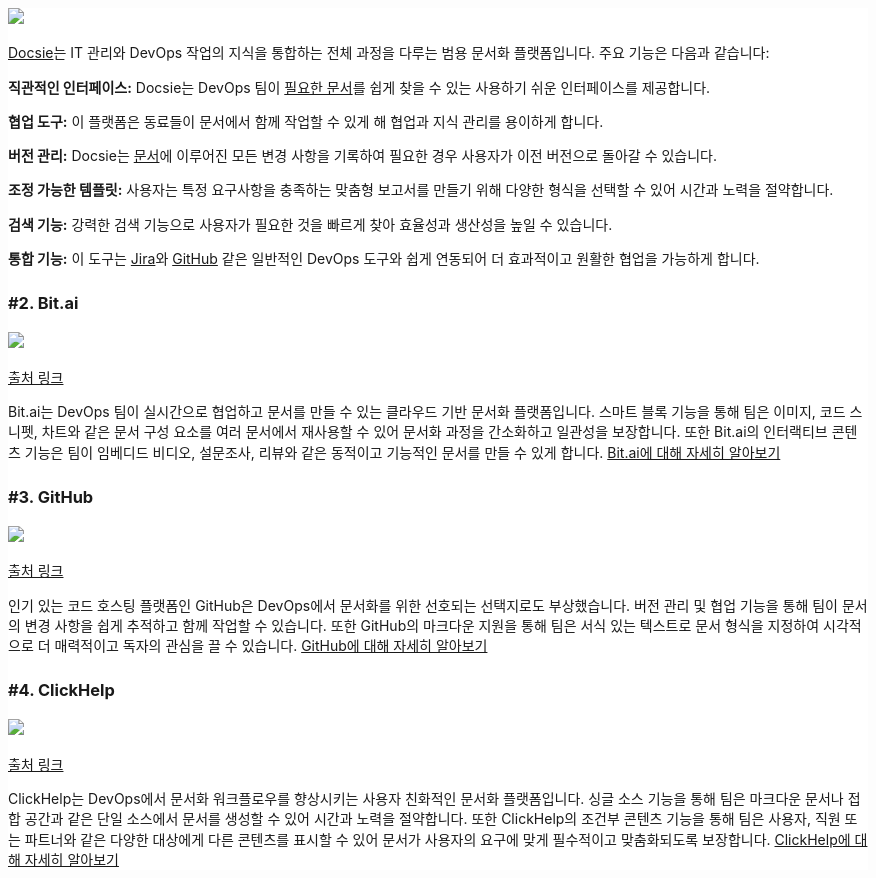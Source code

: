 ![](https://cdn.docsie.io/workspace_PfNzfGj3YfKKtTO4T/doc_QiqgSuNoJpspcExF3/file_NU9uh8XJoZl47EB4k/image4.jpg)

[Docsie](https://www.docsie.io/)는 IT 관리와 DevOps 작업의 지식을 통합하는 전체 과정을 다루는 범용 문서화 플랫폼입니다. 주요 기능은 다음과 같습니다:

**직관적인 인터페이스:** Docsie는 DevOps 팀이 [필요한 문서](https://www.docsie.io/blog/articles/what-is-process-documentation-and-why-is-it-important/)를 쉽게 찾을 수 있는 사용하기 쉬운 인터페이스를 제공합니다.

**협업 도구:** 이 플랫폼은 동료들이 문서에서 함께 작업할 수 있게 해 협업과 지식 관리를 용이하게 합니다.

**버전 관리:** Docsie는 [문서](https://www.docsie.io/blog/articles/do-you-want-to-create-informative-user-guides-our-10-top-tips-can-help/)에 이루어진 모든 변경 사항을 기록하여 필요한 경우 사용자가 이전 버전으로 돌아갈 수 있습니다.

**조정 가능한 템플릿:** 사용자는 특정 요구사항을 충족하는 맞춤형 보고서를 만들기 위해 다양한 형식을 선택할 수 있어 시간과 노력을 절약합니다.

**검색 기능:** 강력한 검색 기능으로 사용자가 필요한 것을 빠르게 찾아 효율성과 생산성을 높일 수 있습니다.

**통합 기능:** 이 도구는 [Jira](https://www.atlassian.com/software/jira)와 [GitHub](https://github.com/) 같은 일반적인 DevOps 도구와 쉽게 연동되어 더 효과적이고 원활한 협업을 가능하게 합니다.

### #2. Bit.ai 

![](https://cdn.docsie.io/workspace_PfNzfGj3YfKKtTO4T/doc_QiqgSuNoJpspcExF3/file_54s4d8BFvr8gE87gW/image9.jpg)

[출처 링크](https://www.google.com/url?sa=i&url=https%3A%2F%2Fbit.ai%2F&psig=AOvVaw1Rod16YtE-JqAHCSHAMoaV&ust=1698676381321000&source=images&cd=vfe&opi=89978449&ved=0CBIQjRxqFwoTCOD9wea8m4IDFQAAAAAdAAAAABAb)

Bit.ai는 DevOps 팀이 실시간으로 협업하고 문서를 만들 수 있는 클라우드 기반 문서화 플랫폼입니다. 스마트 블록 기능을 통해 팀은 이미지, 코드 스니펫, 차트와 같은 문서 구성 요소를 여러 문서에서 재사용할 수 있어 문서화 과정을 간소화하고 일관성을 보장합니다. 또한 Bit.ai의 인터랙티브 콘텐츠 기능은 팀이 임베디드 비디오, 설문조사, 리뷰와 같은 동적이고 기능적인 문서를 만들 수 있게 합니다. [Bit.ai에 대해 자세히 알아보기](https://bit.ai/)

### #3. GitHub 

![](https://cdn.docsie.io/workspace_PfNzfGj3YfKKtTO4T/doc_QiqgSuNoJpspcExF3/file_l9XZXX1fZYDL3VmAn/image5.png)

[출처 링크](https://www.google.com/url?sa=i&url=https%3A%2F%2Fgithub.com%2Fbgroff%2Fkala-app&psig=AOvVaw3JaStXpIEFrQed3WNOaomY&ust=1698676454379000&source=images&cd=vfe&opi=89978449&ved=0CBIQjRxqFwoTCOjzlYi9m4IDFQAAAAAdAAAAABAE)

인기 있는 코드 호스팅 플랫폼인 GitHub은 DevOps에서 문서화를 위한 선호되는 선택지로도 부상했습니다. 버전 관리 및 협업 기능을 통해 팀이 문서의 변경 사항을 쉽게 추적하고 함께 작업할 수 있습니다. 또한 GitHub의 마크다운 지원을 통해 팀은 서식 있는 텍스트로 문서 형식을 지정하여 시각적으로 더 매력적이고 독자의 관심을 끌 수 있습니다. [GitHub에 대해 자세히 알아보기](https://resources.github.com/devops/)

### #4. ClickHelp 

![](https://cdn.docsie.io/workspace_PfNzfGj3YfKKtTO4T/doc_QiqgSuNoJpspcExF3/file_nfQyA7UMeVIfpcEwv/image10.jpg)

[출처 링크](https://www.google.com/url?sa=i&url=https%3A%2F%2Fclickhelp.com%2Fonline-software-documentation-tool%2F&psig=AOvVaw2uSTBopcxl7xE-uszVqnYz&ust=1698676518140000&source=images&cd=vfe&opi=89978449&ved=0CBIQjRxqFwoTCNjbpqa9m4IDFQAAAAAdAAAAABAS)

ClickHelp는 DevOps에서 문서화 워크플로우를 향상시키는 사용자 친화적인 문서화 플랫폼입니다. 싱글 소스 기능을 통해 팀은 마크다운 문서나 접합 공간과 같은 단일 소스에서 문서를 생성할 수 있어 시간과 노력을 절약합니다. 또한 ClickHelp의 조건부 콘텐츠 기능을 통해 팀은 사용자, 직원 또는 파트너와 같은 다양한 대상에게 다른 콘텐츠를 표시할 수 있어 문서가 사용자의 요구에 맞게 필수적이고 맞춤화되도록 보장합니다. [ClickHelp에 대해 자세히 알아보기](https://clickhelp.com/about-documentation-tool-and-company/)

